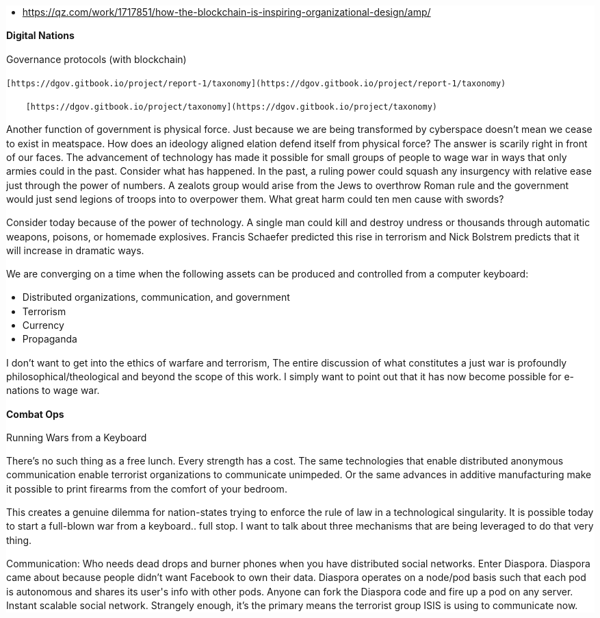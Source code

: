 *   https://qz.com/work/1717851/how-the-blockchain-is-inspiring-organizational-design/amp/

**Digital Nations**

Governance protocols (with blockchain)

```
[https://dgov.gitbook.io/project/report-1/taxonomy](https://dgov.gitbook.io/project/report-1/taxonomy)
```

```
    [https://dgov.gitbook.io/project/taxonomy](https://dgov.gitbook.io/project/taxonomy)
```

Another function of government is physical force. Just because we are being transformed by cyberspace doesn’t mean we cease to exist in meatspace. How does an ideology aligned elation defend itself from physical force? The answer is scarily right in front of our faces. The advancement of technology has made it possible for small groups of people to wage war in ways that only armies could in the past. Consider what has happened. In the past, a ruling power could squash any insurgency with relative ease just through the power of numbers. A zealots group would arise from the Jews to overthrow Roman rule and the government would just send legions of troops into to overpower them. What great harm could ten men cause with swords?

Consider today because of the power of technology. A single man could kill and destroy undress or thousands through automatic weapons, poisons, or homemade explosives. Francis Schaefer predicted this rise in terrorism and Nick Bolstrem predicts that it will increase in dramatic ways.

We are converging on a time when the following assets can be produced and controlled from a computer keyboard:

*   Distributed organizations, communication, and government
*   Terrorism
*   Currency
*   Propaganda

I don’t want to get into the ethics of warfare and terrorism, The entire discussion of what constitutes a just war is profoundly philosophical/theological and beyond the scope of this work. I simply want to point out that it has now become possible for e-nations to wage war.

**Combat Ops**

Running Wars from a Keyboard

There’s no such thing as a free lunch. Every strength has a cost. The same technologies that enable distributed anonymous communication enable terrorist organizations to communicate unimpeded. Or the same advances in additive manufacturing make it possible to print firearms from the comfort of your bedroom.

This creates a genuine dilemma for nation-states trying to enforce the rule of law in a technological singularity. It is possible today to start a full-blown war from a keyboard.. full stop. I want to talk about three mechanisms that are being leveraged to do that very thing.

Communication: Who needs dead drops and burner phones when you have distributed social networks. Enter Diaspora. Diaspora came about because people didn’t want Facebook to own their data. Diaspora operates on a node/pod basis such that each pod is autonomous and shares its user's info with other pods. Anyone can fork the Diaspora code and fire up a pod on any server. Instant scalable social network. Strangely enough, it’s the primary means the terrorist group ISIS is using to communicate now.
